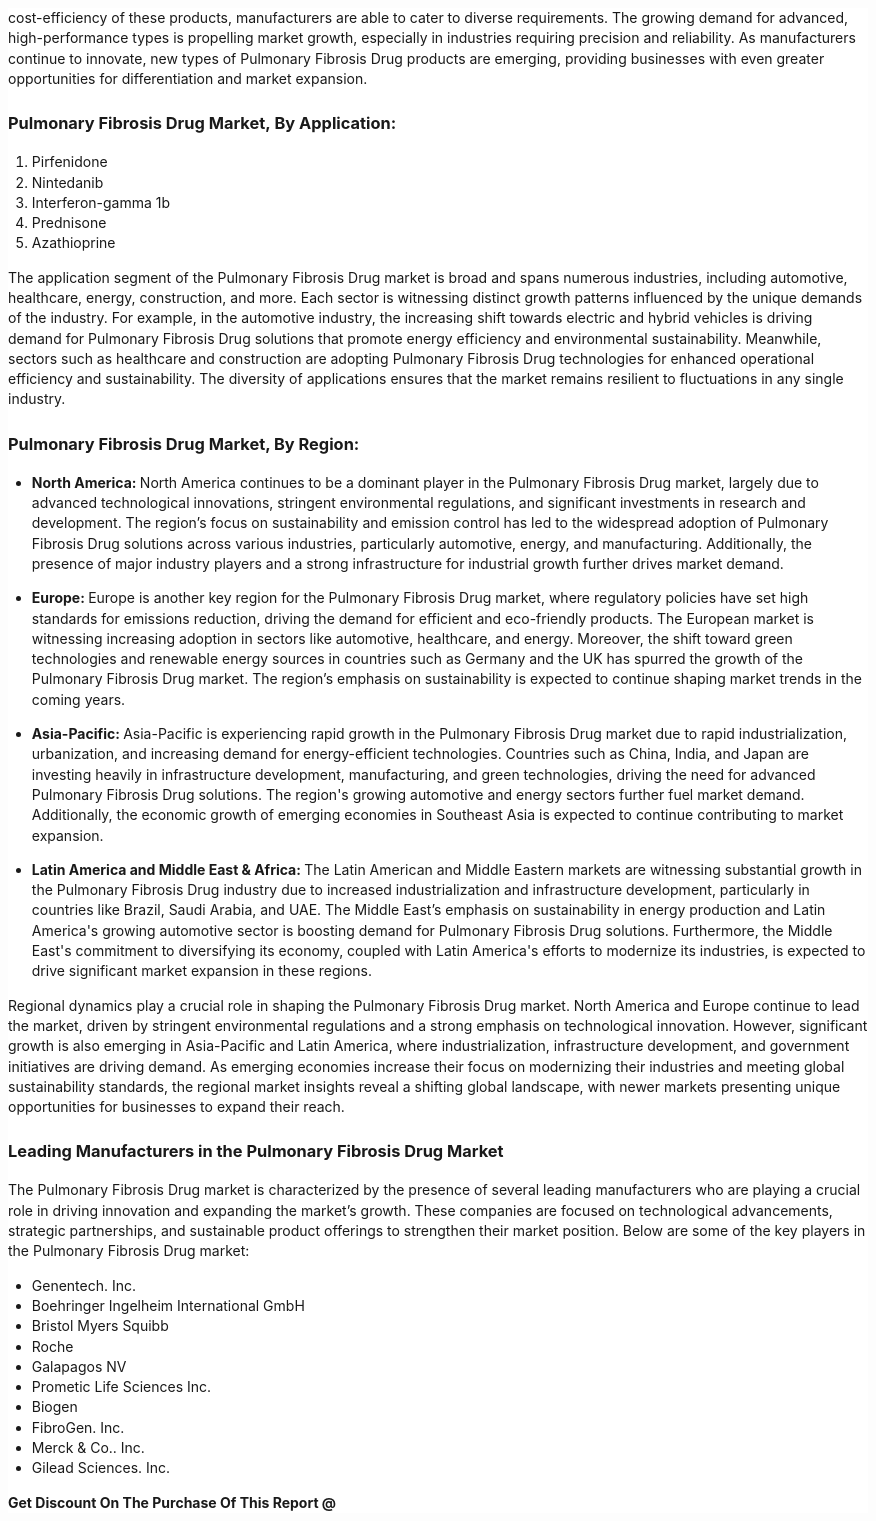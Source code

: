 cost-efficiency of these products, manufacturers are able to cater to diverse requirements. The growing demand for advanced, high-performance types is propelling market growth, especially in industries requiring precision and reliability. As manufacturers continue to innovate, new types of Pulmonary Fibrosis Drug products are emerging, providing businesses with even greater opportunities for differentiation and market expansion.</p><h3>Pulmonary Fibrosis Drug Market,&nbsp;By Application:</h3><ol><li>Pirfenidone<li> Nintedanib<li> Interferon-gamma 1b<li> Prednisone<li> Azathioprine</li></ol><p>The application segment of the Pulmonary Fibrosis Drug market is broad and spans numerous industries, including automotive, healthcare, energy, construction, and more. Each sector is witnessing distinct growth patterns influenced by the unique demands of the industry. For example, in the automotive industry, the increasing shift towards electric and hybrid vehicles is driving demand for Pulmonary Fibrosis Drug solutions that promote energy efficiency and environmental sustainability. Meanwhile, sectors such as healthcare and construction are adopting Pulmonary Fibrosis Drug technologies for enhanced operational efficiency and sustainability. The diversity of applications ensures that the market remains resilient to fluctuations in any single industry.</p><h3>Pulmonary Fibrosis Drug Market, By Region:</h3><ul><li><p><strong>North America:&nbsp;</strong>North America continues to be a dominant player in the Pulmonary Fibrosis Drug market, largely due to advanced technological innovations, stringent environmental regulations, and significant investments in research and development. The region&rsquo;s focus on sustainability and emission control has led to the widespread adoption of Pulmonary Fibrosis Drug solutions across various industries, particularly automotive, energy, and manufacturing. Additionally, the presence of major industry players and a strong infrastructure for industrial growth further drives market demand.</p></li><li><p><strong><strong>Europe:&nbsp;</strong></strong>Europe is another key region for the Pulmonary Fibrosis Drug market, where regulatory policies have set high standards for emissions reduction, driving the demand for efficient and eco-friendly products. The European market is witnessing increasing adoption in sectors like automotive, healthcare, and energy. Moreover, the shift toward green technologies and renewable energy sources in countries such as Germany and the UK has spurred the growth of the Pulmonary Fibrosis Drug market. The region&rsquo;s emphasis on sustainability is expected to continue shaping market trends in the coming years.</p></li><li><p><strong><strong>Asia-Pacific:&nbsp;</strong></strong>Asia-Pacific is experiencing rapid growth in the Pulmonary Fibrosis Drug market due to rapid industrialization, urbanization, and increasing demand for energy-efficient technologies. Countries such as China, India, and Japan are investing heavily in infrastructure development, manufacturing, and green technologies, driving the need for advanced Pulmonary Fibrosis Drug solutions. The region's growing automotive and energy sectors further fuel market demand. Additionally, the economic growth of emerging economies in Southeast Asia is expected to continue contributing to market expansion.</p></li><li><p><strong><strong>Latin America and Middle East &amp; Africa:&nbsp;</strong></strong>The Latin American and Middle Eastern markets are witnessing substantial growth in the Pulmonary Fibrosis Drug industry due to increased industrialization and infrastructure development, particularly in countries like Brazil, Saudi Arabia, and UAE. The Middle East&rsquo;s emphasis on sustainability in energy production and Latin America's growing automotive sector is boosting demand for Pulmonary Fibrosis Drug solutions. Furthermore, the Middle East's commitment to diversifying its economy, coupled with Latin America's efforts to modernize its industries, is expected to drive significant market expansion in these regions.</p></li></ul><p>Regional dynamics play a crucial role in shaping the Pulmonary Fibrosis Drug market. North America and Europe continue to lead the market, driven by stringent environmental regulations and a strong emphasis on technological innovation. However, significant growth is also emerging in Asia-Pacific and Latin America, where industrialization, infrastructure development, and government initiatives are driving demand. As emerging economies increase their focus on modernizing their industries and meeting global sustainability standards, the regional market insights reveal a shifting global landscape, with newer markets presenting unique opportunities for businesses to expand their reach.</p><h3><strong>Leading Manufacturers in the Pulmonary Fibrosis Drug Market</strong></h3><p>The Pulmonary Fibrosis Drug market is characterized by the presence of several leading manufacturers who are playing a crucial role in driving innovation and expanding the market&rsquo;s growth. These companies are focused on technological advancements, strategic partnerships, and sustainable product offerings to strengthen their market position. Below are some of the key players in the Pulmonary Fibrosis Drug market:</p></div><div class="article-main__content" data-test-id="publishing-text-block"><ul><li><span class="">Genentech. Inc.<li> Boehringer Ingelheim International GmbH<li> Bristol Myers Squibb<li> Roche<li> Galapagos NV<li> Prometic Life Sciences Inc.<li> Biogen<li> FibroGen. Inc.<li> Merck & Co.. Inc.<li> Gilead Sciences. Inc.</span></li></ul></div><div class="article-main__content" data-test-id="publishing-text-block"><p><span class="font-[700]"><strong>Get Discount On The Purchase Of This Report @</strong>